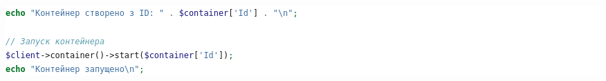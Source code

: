 ```php
echo "Контейнер створено з ID: " . $container['Id'] . "\n";

// Запуск контейнера
$client->container()->start($container['Id']);
echo "Контейнер запущено\n";
``` 